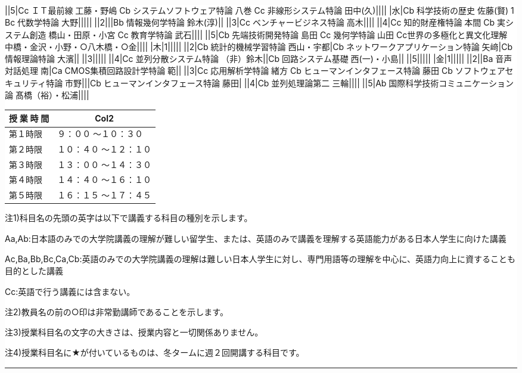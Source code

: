 ||5|Cc ＩＴ最前線 工藤・野嶋 Cb システムソフトウェア特論 八巻 Cc 非線形システム特論 田中(久)||||
|水|Cb 科学技術の歴史 佐藤(賢) 1 Bc 代数学特論 大野|||||
||2|||Bb 情報幾何学特論 鈴木(淳)||
||3|Cc ベンチャービジネス特論 高木||||
||4|Cc 知的財産権特論 本間 Cb 実システム創造 橋山・田原・小宮 Cc 教育学特論 武石||||
||5|Cb 先端技術開発特論 島田 Cc 幾何学特論 山田 Cc世界の多極化と異文化理解 中橋・金沢・小野・○八木橋・○金||||
|木|1|||||
||2|Cb 統計的機械学習特論 西山・宇都|Cb ネットワークアプリケーション特論 矢﨑|Cb 情報理論特論 大濱||
||3|||||
||4|Cc 並列分散システム特論 （非）鈴木||Cb 回路システム基礎 西(一)・小島||
||5|||||
|金|1|||||
||2||Ba 音声対話処理 南|Ca CMOS集積回路設計学特論 範||
||3|Cc 応用解析学特論 緒方 Cb ヒューマンインタフェース特論 藤田 Cb ソフトウェアセキュリティ特論 市野|||Cb ヒューマンインタフェース特論 藤田|
||4|Cb 並列処理論第二 三輪||||
||5|Ab 国際科学技術コミュニケーション論 髙橋（裕）・松浦||||

|授 業 時 間|Col2|
|---|---|
|第１時限|９：００ ～１０：３０|
|第２時限|１０：４０ ～１２：１０|
|第３時限|１３：００ ～１４：３０|
|第４時限|１４：４０ ～１６：１０|
|第５時限|１６：１５ ～１７：４５|


注1)科目名の先頭の英字は以下で講義する科目の種別を示します。

Aa,Ab:日本語のみでの大学院講義の理解が難しい留学生、または、英語のみで講義を理解する英語能力がある日本人学生に向けた講義

Ac,Ba,Bb,Bc,Ca,Cb:英語のみでの大学院講義の理解は難しい日本人学生に対し、専門用語等の理解を中心に、英語力向上に資することも目的とした講義

Cc:英語で行う講義には含まない。

注2)教員名の前の○印は非常勤講師であることを示します。

注3)授業科目名の文字の大きさは、授業内容と一切関係ありません。

注4)授業科目名に★が付いているものは、冬タームに週２回開講する科目です。


-----

